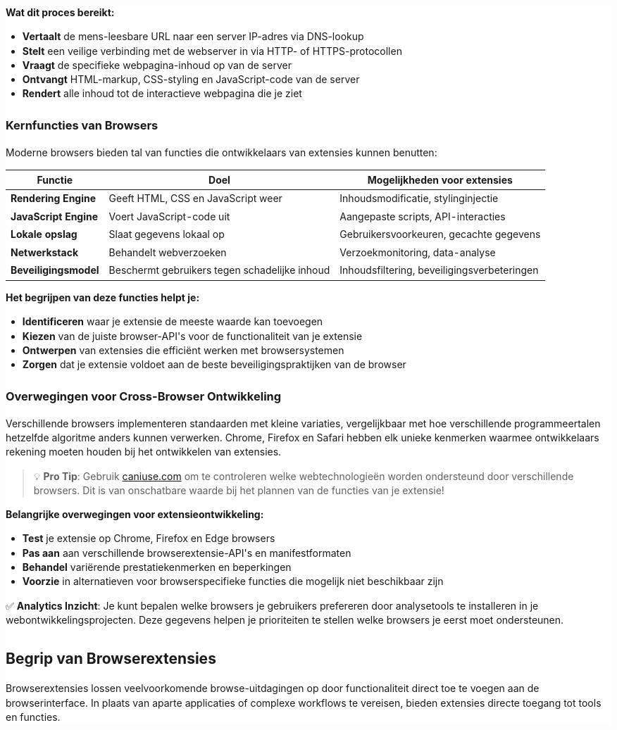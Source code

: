 **Wat dit proces bereikt:**
- **Vertaalt** de mens-leesbare URL naar een server IP-adres via DNS-lookup
- **Stelt** een veilige verbinding met de webserver in via HTTP- of HTTPS-protocollen
- **Vraagt** de specifieke webpagina-inhoud op van de server
- **Ontvangt** HTML-markup, CSS-styling en JavaScript-code van de server
- **Rendert** alle inhoud tot de interactieve webpagina die je ziet

### Kernfuncties van Browsers

Moderne browsers bieden tal van functies die ontwikkelaars van extensies kunnen benutten:

| Functie | Doel | Mogelijkheden voor extensies |
|---------|---------|------------------------|
| **Rendering Engine** | Geeft HTML, CSS en JavaScript weer | Inhoudsmodificatie, stylinginjectie |
| **JavaScript Engine** | Voert JavaScript-code uit | Aangepaste scripts, API-interacties |
| **Lokale opslag** | Slaat gegevens lokaal op | Gebruikersvoorkeuren, gecachte gegevens |
| **Netwerkstack** | Behandelt webverzoeken | Verzoekmonitoring, data-analyse |
| **Beveiligingsmodel** | Beschermt gebruikers tegen schadelijke inhoud | Inhoudsfiltering, beveiligingsverbeteringen |

**Het begrijpen van deze functies helpt je:**
- **Identificeren** waar je extensie de meeste waarde kan toevoegen
- **Kiezen** van de juiste browser-API's voor de functionaliteit van je extensie
- **Ontwerpen** van extensies die efficiënt werken met browsersystemen
- **Zorgen** dat je extensie voldoet aan de beste beveiligingspraktijken van de browser

### Overwegingen voor Cross-Browser Ontwikkeling

Verschillende browsers implementeren standaarden met kleine variaties, vergelijkbaar met hoe verschillende programmeertalen hetzelfde algoritme anders kunnen verwerken. Chrome, Firefox en Safari hebben elk unieke kenmerken waarmee ontwikkelaars rekening moeten houden bij het ontwikkelen van extensies.

> 💡 **Pro Tip**: Gebruik [caniuse.com](https://www.caniuse.com) om te controleren welke webtechnologieën worden ondersteund door verschillende browsers. Dit is van onschatbare waarde bij het plannen van de functies van je extensie!

**Belangrijke overwegingen voor extensieontwikkeling:**
- **Test** je extensie op Chrome, Firefox en Edge browsers
- **Pas aan** aan verschillende browserextensie-API's en manifestformaten
- **Behandel** variërende prestatiekenmerken en beperkingen
- **Voorzie** in alternatieven voor browserspecifieke functies die mogelijk niet beschikbaar zijn

✅ **Analytics Inzicht**: Je kunt bepalen welke browsers je gebruikers prefereren door analysetools te installeren in je webontwikkelingsprojecten. Deze gegevens helpen je prioriteiten te stellen welke browsers je eerst moet ondersteunen.

## Begrip van Browserextensies

Browserextensies lossen veelvoorkomende browse-uitdagingen op door functionaliteit direct toe te voegen aan de browserinterface. In plaats van aparte applicaties of complexe workflows te vereisen, bieden extensies directe toegang tot tools en functies.
